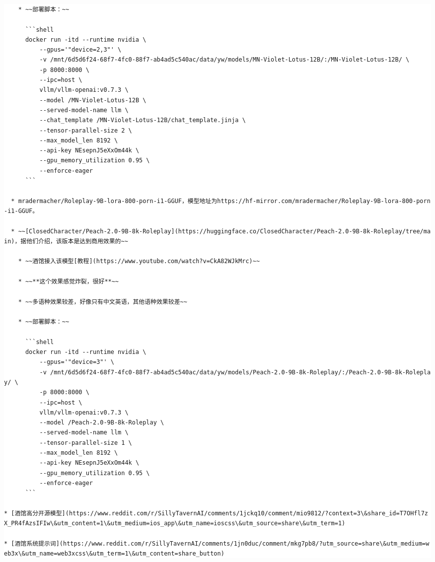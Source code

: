         * ~~部署脚本：~~

          ```shell
          docker run -itd --runtime nvidia \
              --gpus='"device=2,3"' \
              -v /mnt/6d5d6f24-68f7-4fc0-88f7-ab4ad5c540ac/data/yw/models/MN-Violet-Lotus-12B/:/MN-Violet-Lotus-12B/ \
              -p 8000:8000 \
              --ipc=host \
              vllm/vllm-openai:v0.7.3 \
              --model /MN-Violet-Lotus-12B \
              --served-model-name llm \
              --chat_template /MN-Violet-Lotus-12B/chat_template.jinja \
              --tensor-parallel-size 2 \
              --max_model_len 8192 \
              --api-key NEsepnJ5eXxOm44k \
              --gpu_memory_utilization 0.95 \
              --enforce-eager
          ```

      * mradermacher/Roleplay-9B-lora-800-porn-i1-GGUF，模型地址为https://hf-mirror.com/mradermacher/Roleplay-9B-lora-800-porn-i1-GGUF。

      * ~~[ClosedCharacter/Peach-2.0-9B-8k-Roleplay](https://huggingface.co/ClosedCharacter/Peach-2.0-9B-8k-Roleplay/tree/main)，据他们介绍，该版本是达到商用效果的~~

        * ~~酒馆接入该模型[教程](https://www.youtube.com/watch?v=CkA82WJkMrc)~~

        * ~~**这个效果感觉炸裂，很好**~~

        * ~~多语种效果较差，好像只有中文英语，其他语种效果较差~~

        * ~~部署脚本：~~

          ```shell
          docker run -itd --runtime nvidia \
              --gpus='"device=3"' \
              -v /mnt/6d5d6f24-68f7-4fc0-88f7-ab4ad5c540ac/data/yw/models/Peach-2.0-9B-8k-Roleplay/:/Peach-2.0-9B-8k-Roleplay/ \
              -p 8000:8000 \
              --ipc=host \
              vllm/vllm-openai:v0.7.3 \
              --model /Peach-2.0-9B-8k-Roleplay \
              --served-model-name llm \
              --tensor-parallel-size 1 \
              --max_model_len 8192 \
              --api-key NEsepnJ5eXxOm44k \
              --gpu_memory_utilization 0.95 \
              --enforce-eager
          ```

    * [酒馆高分开源模型](https://www.reddit.com/r/SillyTavernAI/comments/1jckq10/comment/mio9812/?context=3\&share_id=T7OHfl7zX_PR4fAzsIFIw\&utm_content=1\&utm_medium=ios_app\&utm_name=ioscss\&utm_source=share\&utm_term=1)

    * [酒馆系统提示词](https://www.reddit.com/r/SillyTavernAI/comments/1jn0duc/comment/mkg7pb8/?utm_source=share\&utm_medium=web3x\&utm_name=web3xcss\&utm_term=1\&utm_content=share_button)

